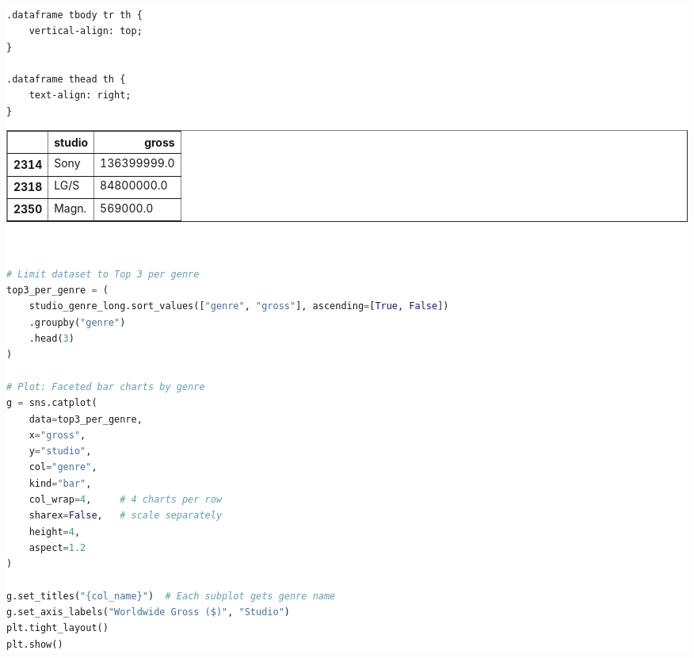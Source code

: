     .dataframe tbody tr th {
        vertical-align: top;
    }

    .dataframe thead th {
        text-align: right;
    }
</style>
<table border="1" class="dataframe">
  <thead>
    <tr style="text-align: right;">
      <th></th>
      <th>studio</th>
      <th>gross</th>
    </tr>
  </thead>
  <tbody>
    <tr>
      <th>2314</th>
      <td>Sony</td>
      <td>136399999.0</td>
    </tr>
    <tr>
      <th>2318</th>
      <td>LG/S</td>
      <td>84800000.0</td>
    </tr>
    <tr>
      <th>2350</th>
      <td>Magn.</td>
      <td>569000.0</td>
    </tr>
  </tbody>
</table>
</div>



```python


# Limit dataset to Top 3 per genre
top3_per_genre = (
    studio_genre_long.sort_values(["genre", "gross"], ascending=[True, False])
    .groupby("genre")
    .head(3)
)

# Plot: Faceted bar charts by genre
g = sns.catplot(
    data=top3_per_genre,
    x="gross",
    y="studio",
    col="genre",
    kind="bar",
    col_wrap=4,     # 4 charts per row
    sharex=False,   # scale separately
    height=4,
    aspect=1.2
)

g.set_titles("{col_name}")  # Each subplot gets genre name
g.set_axis_labels("Worldwide Gross ($)", "Studio")
plt.tight_layout()
plt.show()
```